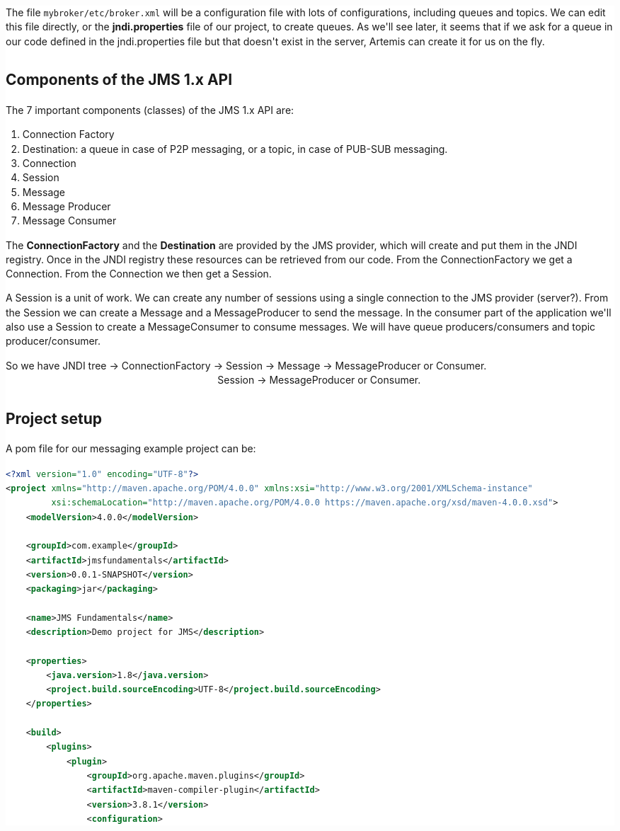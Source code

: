 The file `mybroker/etc/broker.xml` will be a configuration file with lots of configurations, including queues and topics. We can edit this file directly, or the **jndi.properties** file of our project, to create queues. As we'll see later, it seems that if we ask for a queue in our code defined in the jndi.properties file but that doesn't exist in the server, Artemis can create it for us on the fly.

## Components of the JMS 1.x API
The 7 important components (classes) of the JMS 1.x API are:
1. Connection Factory
2. Destination: a queue in case of P2P messaging, or a topic, in case of PUB-SUB messaging.
3. Connection
4. Session
5. Message
6. Message Producer
7. Message Consumer
 
The **ConnectionFactory** and the **Destination** are provided by the JMS provider, which will create and put them in the JNDI registry. Once in the JNDI registry these resources can be retrieved from our code. From the ConnectionFactory we get a Connection. From the Connection we then get a Session. 

A Session is a unit of work. We can create any number of sessions using a single connection to the JMS provider (server?). From the Session we can create a Message and a MessageProducer to send the message. In the consumer part of the application we'll also use a Session to create a MessageConsumer to consume messages. We will have queue producers/consumers and topic producer/consumer.

So we have JNDI tree -> ConnectionFactory -> Session -> Message -> MessageProducer or Consumer.<br>
&nbsp;&nbsp;&nbsp;&nbsp;&nbsp;&nbsp;&nbsp;&nbsp;&nbsp;&nbsp;&nbsp;&nbsp;&nbsp;&nbsp;&nbsp;&nbsp;&nbsp;&nbsp;&nbsp;&nbsp;&nbsp;&nbsp;&nbsp;&nbsp;&nbsp;&nbsp;&nbsp;&nbsp;&nbsp;&nbsp;&nbsp;&nbsp;&nbsp;&nbsp;&nbsp;&nbsp;&nbsp;&nbsp;&nbsp;&nbsp;&nbsp;&nbsp;&nbsp;&nbsp;&nbsp;&nbsp;&nbsp;&nbsp;&nbsp;&nbsp;&nbsp;&nbsp;&nbsp;&nbsp;&nbsp;&nbsp;&nbsp;&nbsp;&nbsp;&nbsp;&nbsp;&nbsp;&nbsp;&nbsp;&nbsp;&nbsp;&nbsp;&nbsp;&nbsp;&nbsp;&nbsp;&nbsp;&nbsp;&nbsp;&nbsp; Session -> MessageProducer or Consumer.


## Project setup
A pom file for our messaging example project can be:
```xml
<?xml version="1.0" encoding="UTF-8"?>
<project xmlns="http://maven.apache.org/POM/4.0.0" xmlns:xsi="http://www.w3.org/2001/XMLSchema-instance"
         xsi:schemaLocation="http://maven.apache.org/POM/4.0.0 https://maven.apache.org/xsd/maven-4.0.0.xsd">
    <modelVersion>4.0.0</modelVersion>

    <groupId>com.example</groupId>
    <artifactId>jmsfundamentals</artifactId>
    <version>0.0.1-SNAPSHOT</version>
    <packaging>jar</packaging>

    <name>JMS Fundamentals</name>
    <description>Demo project for JMS</description>

    <properties>
        <java.version>1.8</java.version>
        <project.build.sourceEncoding>UTF-8</project.build.sourceEncoding>
    </properties>

    <build>
        <plugins>
            <plugin>
                <groupId>org.apache.maven.plugins</groupId>
                <artifactId>maven-compiler-plugin</artifactId>
                <version>3.8.1</version>
                <configuration>
```
